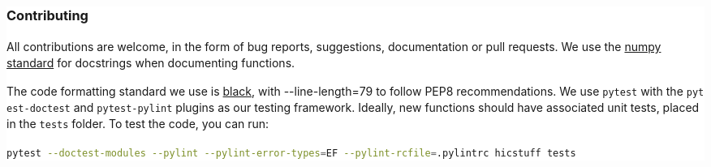 ### Contributing

All contributions are welcome, in the form of bug reports, suggestions, documentation or pull requests.
We use the [numpy standard](https://numpydoc.readthedocs.io/en/latest/format.html) for docstrings when documenting functions.

The code formatting standard we use is [black](https://github.com/psf/black), with --line-length=79 to follow PEP8 recommendations. We use `pytest` with the `pytest-doctest` and `pytest-pylint` plugins as our testing framework. Ideally, new functions should have associated unit tests, placed in the `tests` folder.
To test the code, you can run:

```bash
pytest --doctest-modules --pylint --pylint-error-types=EF --pylint-rcfile=.pylintrc hicstuff tests
```

